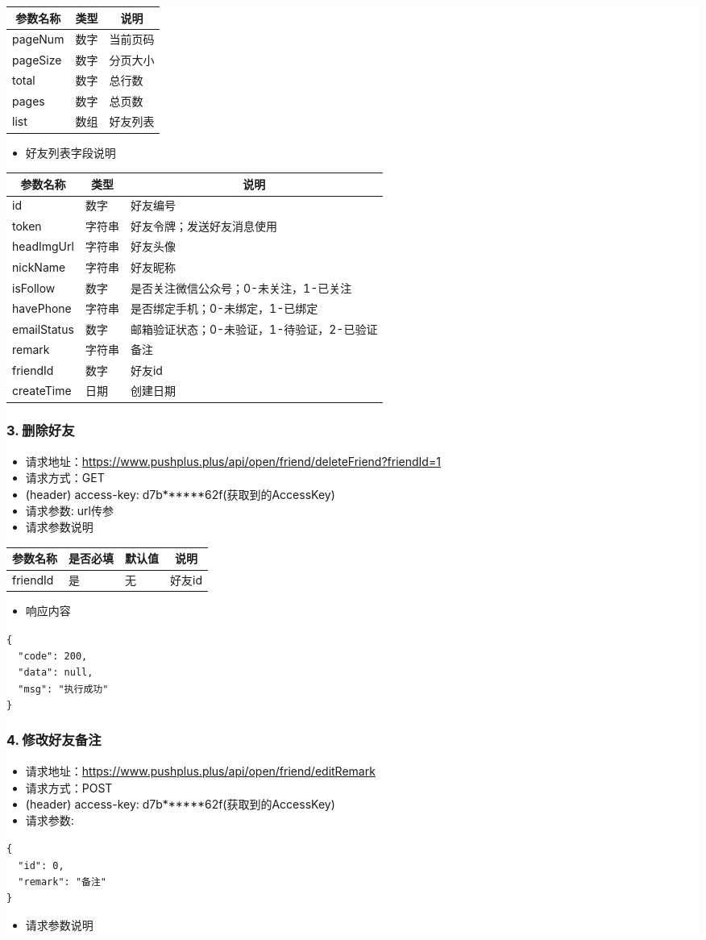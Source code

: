 参数名称 | 类型 | 说明
---|--- | ---
pageNum | 数字 | 当前页码
pageSize | 数字 | 分页大小
total | 数字 | 总行数
pages | 数字 | 总页数
list | 数组 | 好友列表

- 好友列表字段说明

参数名称 | 类型 | 说明
---|--- | ---
id | 数字 | 好友编号
token | 字符串 | 好友令牌；发送好友消息使用
headImgUrl | 字符串 | 好友头像
nickName | 字符串 | 好友昵称
isFollow | 数字 | 是否关注微信公众号；0-未关注，1-已关注
havePhone | 字符串 |是否绑定手机；0-未绑定，1-已绑定
emailStatus | 数字 | 邮箱验证状态；0-未验证，1-待验证，2-已验证
remark | 字符串 | 备注
friendId | 数字 | 好友id
createTime | 日期 | 创建日期


### 3. 删除好友
- 请求地址：https://www.pushplus.plus/api/open/friend/deleteFriend?friendId=1
- 请求方式：GET
- (header) access-key: d7b******62f(获取到的AccessKey)
- 请求参数: url传参
- 请求参数说明

参数名称 | 是否必填 | 默认值 | 说明
---|--- |--- | ---
friendId | 是 | 无 | 好友id

- 响应内容
```
{
  "code": 200, 
  "data": null,
  "msg": "执行成功"
}
```

### 4. 修改好友备注
- 请求地址：https://www.pushplus.plus/api/open/friend/editRemark
- 请求方式：POST
- (header) access-key: d7b******62f(获取到的AccessKey)
- 请求参数: 
```
{
  "id": 0,
  "remark": "备注"
}
```
- 请求参数说明

